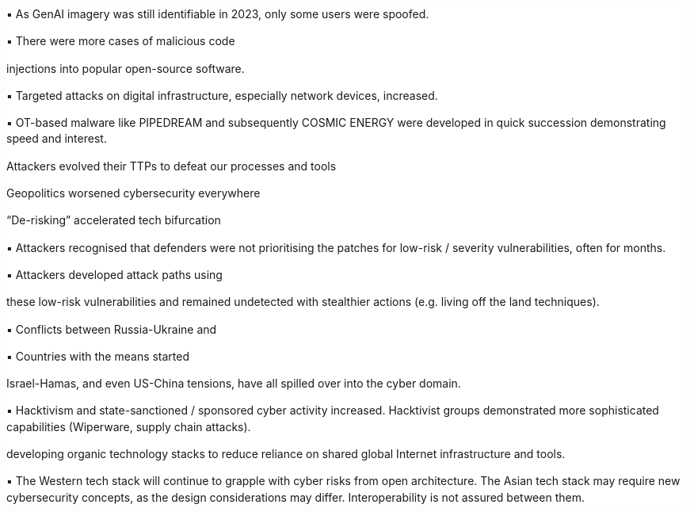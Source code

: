 ▪ As GenAI imagery was still identifiable in 
2023, only some users were spoofed.

▪ There were more cases of malicious code 

injections into popular open\-source 
software.

▪ Targeted attacks on digital infrastructure, 
especially network devices, increased.

▪ OT\-based malware like PIPEDREAM and 
subsequently COSMIC ENERGY were 
developed in quick succession 
demonstrating speed and interest.

Attackers evolved their TTPs to 
defeat our processes and tools

Geopolitics worsened 
cybersecurity everywhere

“De\-risking” accelerated tech 
bifurcation

▪ Attackers recognised that defenders were 
not prioritising the patches for low\-risk / 
severity vulnerabilities, often for months. 

▪ Attackers developed attack paths using 

these low\-risk vulnerabilities and remained 
undetected with stealthier actions (e.g. 
living off the land techniques). 

▪ Conflicts between Russia\-Ukraine and 

▪ Countries with the means started 

Israel\-Hamas, and even US\-China tensions, 
have all spilled over into the cyber domain. 

▪ Hacktivism and state\-sanctioned / 
sponsored cyber activity increased. 
Hacktivist groups demonstrated more 
sophisticated capabilities (Wiperware, 
supply chain attacks).

developing organic technology stacks to 
reduce reliance on shared global Internet 
infrastructure and tools.

▪ The Western tech stack will continue to 
grapple with cyber risks from open 
architecture. The Asian tech stack may 
require new cybersecurity concepts, as the 
design considerations may differ. 
Interoperability is not assured between 
them.

